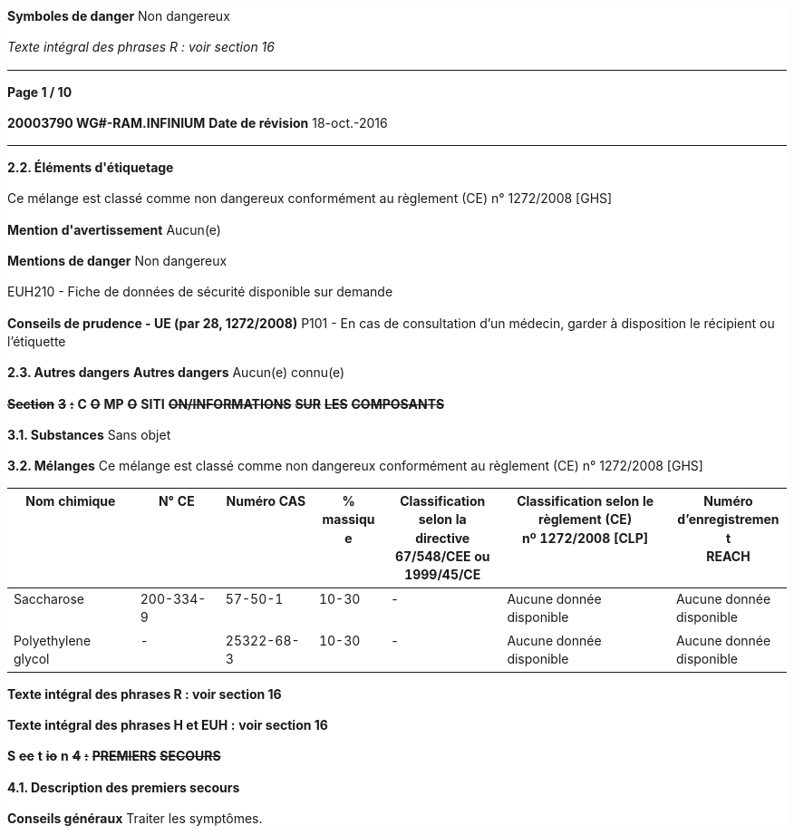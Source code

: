 **Symboles de danger**
Non dangereux

_Texte intégral des phrases R : voir section 16_

_____________________________________________________________________________________________

**Page  1 / 10**

**20003790 WG#-RAM.INFINIUM** **Date de révision** 18-oct.-2016

_____________________________________________________________________________________________

**2.2. Éléments d'étiquetage**


Ce mélange est classé comme non dangereux conformément au règlement (CE) n° 1272/2008 [GHS]

**Mention d'avertissement**
Aucun(e)

**Mentions de danger**
Non dangereux

EUH210 - Fiche de données de sécurité disponible sur demande

**Conseils de prudence - UE (par 28, 1272/2008)**
P101 - En cas de consultation d’un médecin, garder à disposition le récipient ou l’étiquette

**2.3. Autres dangers**
**Autres dangers** Aucun(e) connu(e)

~~**Section**~~ ~~**3**~~ ~~**:**~~ **C** ~~**O**~~ **MP** ~~**O**~~ **SITI** ~~**ON/INFORMATIONS**~~ ~~**SUR**~~ ~~**LES**~~ ~~**COMPOSANTS**~~

**3.1. Substances**
Sans objet

**3.2. Mélanges**
Ce mélange est classé comme non dangereux conformément au règlement (CE) n° 1272/2008 [GHS]






|Nom chimique|N° CE|Numéro CAS|%<br>massique|Classification<br>selon la directive<br>67/548/CEE ou<br>1999/45/CE|Classification selon le<br>règlement (CE)<br>nº 1272/2008 [CLP]|Numéro<br>d’enregistrement<br>REACH|
|---|---|---|---|---|---|---|
|Saccharose|200-334-9|57-50-1|10-30|-|Aucune donnée disponible|Aucune donnée<br>disponible|
|Polyethylene glycol|-|25322-68-3|10-30|-|Aucune donnée disponible|Aucune donnée<br>disponible|


**Texte intégral des phrases R : voir section 16**

**Texte intégral des phrases H et EUH :** **voir section 16**

**S** ~~**ec**~~ **t** ~~**io**~~ **n** ~~**4**~~ ~~**:**~~ ~~**PREMIERS**~~ ~~**SECOURS**~~

**4.1. Description des premiers secours**

**Conseils généraux** Traiter les symptômes.
